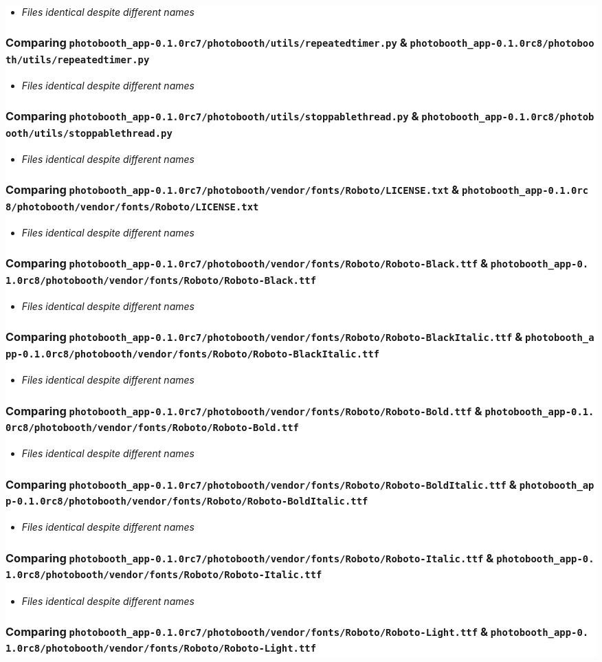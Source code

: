  * *Files identical despite different names*

### Comparing `photobooth_app-0.1.0rc7/photobooth/utils/repeatedtimer.py` & `photobooth_app-0.1.0rc8/photobooth/utils/repeatedtimer.py`

 * *Files identical despite different names*

### Comparing `photobooth_app-0.1.0rc7/photobooth/utils/stoppablethread.py` & `photobooth_app-0.1.0rc8/photobooth/utils/stoppablethread.py`

 * *Files identical despite different names*

### Comparing `photobooth_app-0.1.0rc7/photobooth/vendor/fonts/Roboto/LICENSE.txt` & `photobooth_app-0.1.0rc8/photobooth/vendor/fonts/Roboto/LICENSE.txt`

 * *Files identical despite different names*

### Comparing `photobooth_app-0.1.0rc7/photobooth/vendor/fonts/Roboto/Roboto-Black.ttf` & `photobooth_app-0.1.0rc8/photobooth/vendor/fonts/Roboto/Roboto-Black.ttf`

 * *Files identical despite different names*

### Comparing `photobooth_app-0.1.0rc7/photobooth/vendor/fonts/Roboto/Roboto-BlackItalic.ttf` & `photobooth_app-0.1.0rc8/photobooth/vendor/fonts/Roboto/Roboto-BlackItalic.ttf`

 * *Files identical despite different names*

### Comparing `photobooth_app-0.1.0rc7/photobooth/vendor/fonts/Roboto/Roboto-Bold.ttf` & `photobooth_app-0.1.0rc8/photobooth/vendor/fonts/Roboto/Roboto-Bold.ttf`

 * *Files identical despite different names*

### Comparing `photobooth_app-0.1.0rc7/photobooth/vendor/fonts/Roboto/Roboto-BoldItalic.ttf` & `photobooth_app-0.1.0rc8/photobooth/vendor/fonts/Roboto/Roboto-BoldItalic.ttf`

 * *Files identical despite different names*

### Comparing `photobooth_app-0.1.0rc7/photobooth/vendor/fonts/Roboto/Roboto-Italic.ttf` & `photobooth_app-0.1.0rc8/photobooth/vendor/fonts/Roboto/Roboto-Italic.ttf`

 * *Files identical despite different names*

### Comparing `photobooth_app-0.1.0rc7/photobooth/vendor/fonts/Roboto/Roboto-Light.ttf` & `photobooth_app-0.1.0rc8/photobooth/vendor/fonts/Roboto/Roboto-Light.ttf`

